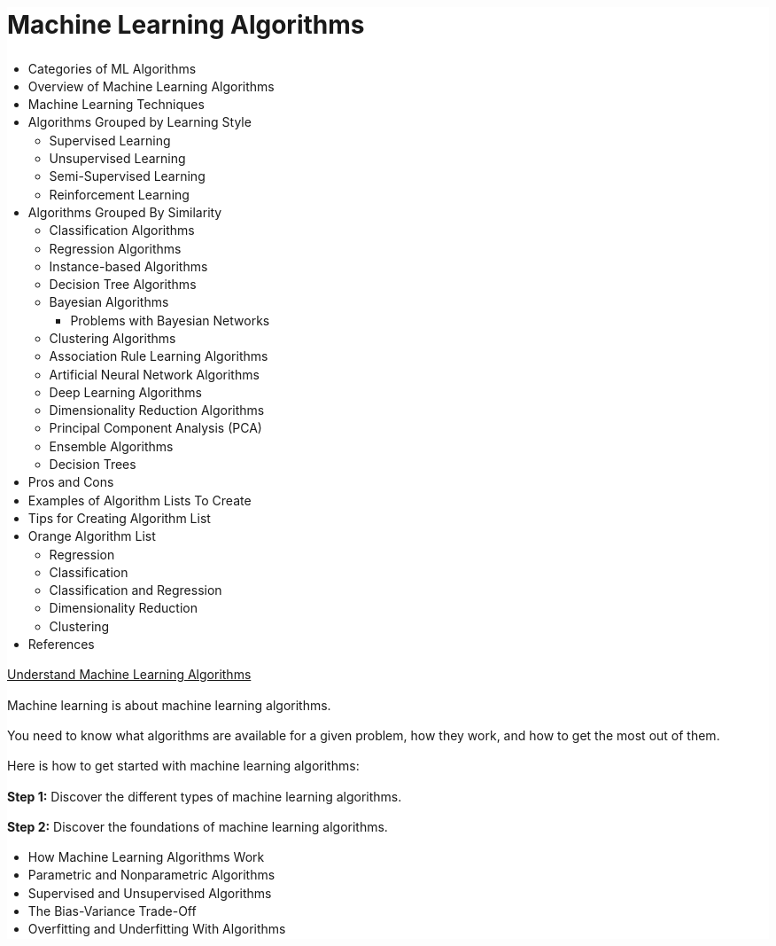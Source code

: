 # Machine Learning Algorithms



- Categories of ML Algorithms
- Overview of Machine Learning Algorithms
- Machine Learning Techniques
- Algorithms Grouped by Learning Style
    - Supervised Learning
    - Unsupervised Learning
    - Semi-Supervised Learning
    - Reinforcement Learning
- Algorithms Grouped By Similarity
    - Classification Algorithms
    - Regression Algorithms
    - Instance-based Algorithms
    - Decision Tree Algorithms
    - Bayesian Algorithms
        - Problems with Bayesian Networks
    - Clustering Algorithms
    - Association Rule Learning Algorithms
    - Artificial Neural Network Algorithms
    - Deep Learning Algorithms
    - Dimensionality Reduction Algorithms
    - Principal Component Analysis \(PCA\)
    - Ensemble Algorithms
    - Decision Trees
- Pros and Cons
- Examples of Algorithm Lists To Create
- Tips for Creating Algorithm List
- Orange Algorithm List
    - Regression
    - Classification
    - Classification and Regression
    - Dimensionality Reduction
    - Clustering
- References




[Understand Machine Learning Algorithms](https://machinelearningmastery.com/start-here/#algorithms)

Machine learning is about machine learning algorithms.

You need to know what algorithms are available for a given problem, how they work, and how to get the most out of them.

Here is how to get started with machine learning algorithms:

**Step 1:** Discover the different types of machine learning algorithms.

**Step 2:** Discover the foundations of machine learning algorithms.

- How Machine Learning Algorithms Work
- Parametric and Nonparametric Algorithms
- Supervised and Unsupervised Algorithms
- The Bias-Variance Trade-Off
- Overfitting and Underfitting With Algorithms
